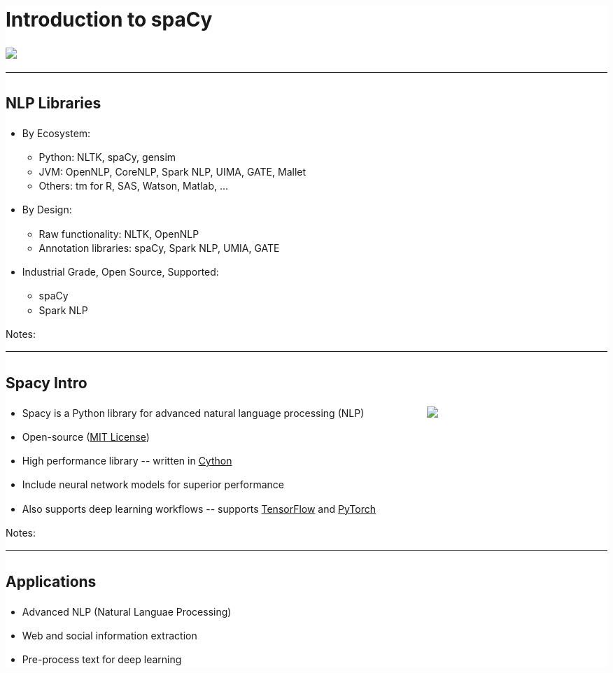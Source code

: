 # Introduction to spaCy

<img src="../../assets/images/logos/spacy-logo-1.png" style="width:20%;" />


---
## NLP Libraries

* By Ecosystem:
  - Python: NLTK, spaCy, gensim
  - JVM: OpenNLP, CoreNLP, Spark NLP, UIMA, GATE, Mallet
  - Others: tm for R, SAS, Watson, Matlab, ...

* By Design:
  - Raw functionality: NLTK, OpenNLP
  - Annotation libraries: spaCy, Spark NLP, UMIA, GATE

* Industrial Grade, Open Source, Supported:
  - spaCy
  - Spark NLP


Notes:

---
## Spacy Intro

<img src="../../assets/images/logos/spacy-logo-1.png" style="width:30%;float:right;"/>


 * Spacy is a Python library  for advanced natural language processing (NLP)

 * Open-source ([MIT License](https://en.wikipedia.org/wiki/MIT_License))

 * High performance library -- written in [Cython](https://cython.org/)

 * Include neural network models for superior performance

 * Also supports deep learning workflows -- supports [TensorFlow](https://www.tensorflow.org/) and [PyTorch](http://pytorch.org/)


Notes:

---

## Applications

 * Advanced NLP (Natural Languae Processing)

 * Web and social information extraction

 * Pre-process text for deep learning



